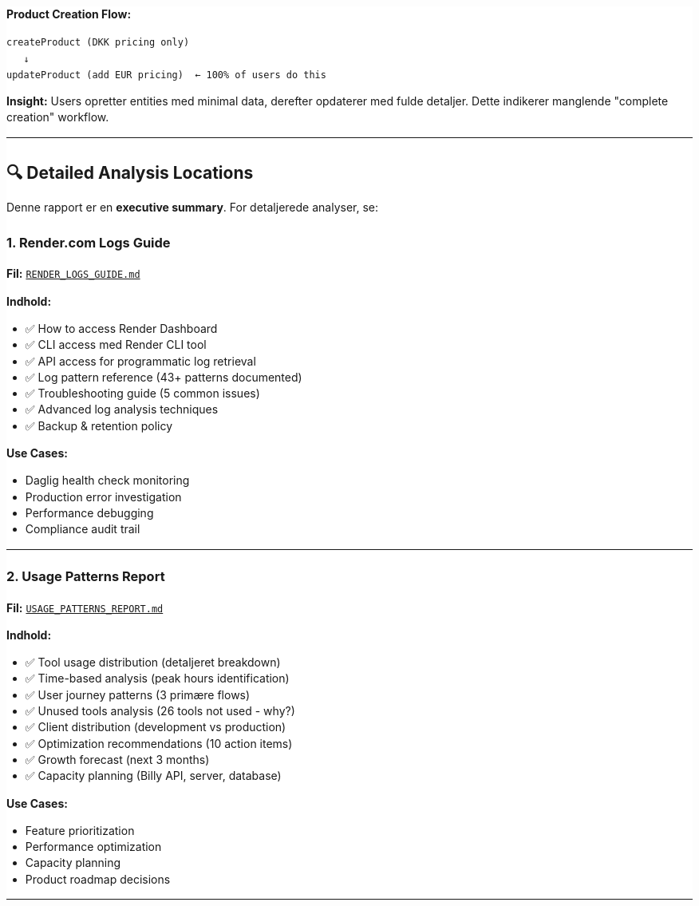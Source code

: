 **Product Creation Flow:**

```
createProduct (DKK pricing only)
   ↓
updateProduct (add EUR pricing)  ← 100% of users do this
```

**Insight:** Users opretter entities med minimal data, derefter opdaterer med fulde detaljer. Dette indikerer manglende "complete creation" workflow.

---

## 🔍 Detailed Analysis Locations

Denne rapport er en **executive summary**. For detaljerede analyser, se:

### 1. Render.com Logs Guide

**Fil:** [`RENDER_LOGS_GUIDE.md`](./RENDER_LOGS_GUIDE.md)

**Indhold:**
- ✅ How to access Render Dashboard
- ✅ CLI access med Render CLI tool
- ✅ API access for programmatic log retrieval
- ✅ Log pattern reference (43+ patterns documented)
- ✅ Troubleshooting guide (5 common issues)
- ✅ Advanced log analysis techniques
- ✅ Backup & retention policy

**Use Cases:**
- Daglig health check monitoring
- Production error investigation
- Performance debugging
- Compliance audit trail

---

### 2. Usage Patterns Report

**Fil:** [`USAGE_PATTERNS_REPORT.md`](./USAGE_PATTERNS_REPORT.md)

**Indhold:**
- ✅ Tool usage distribution (detaljeret breakdown)
- ✅ Time-based analysis (peak hours identification)
- ✅ User journey patterns (3 primære flows)
- ✅ Unused tools analysis (26 tools not used - why?)
- ✅ Client distribution (development vs production)
- ✅ Optimization recommendations (10 action items)
- ✅ Growth forecast (next 3 months)
- ✅ Capacity planning (Billy API, server, database)

**Use Cases:**
- Feature prioritization
- Performance optimization
- Capacity planning
- Product roadmap decisions

---